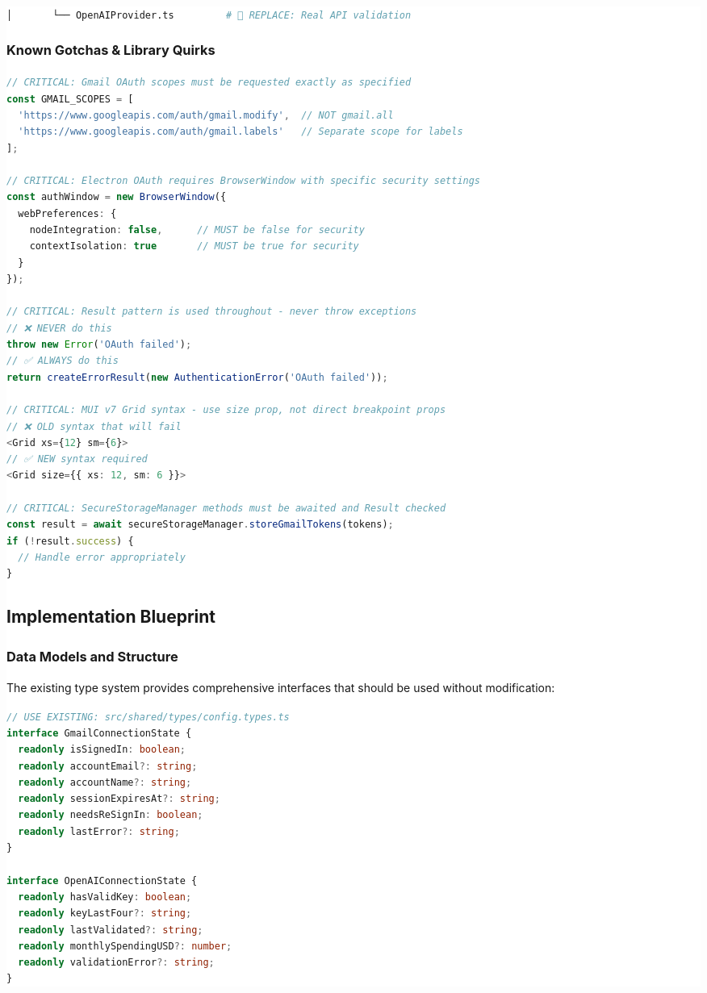 ```bash
│       └── OpenAIProvider.ts         # 🔄 REPLACE: Real API validation
```

### Known Gotchas & Library Quirks

```typescript
// CRITICAL: Gmail OAuth scopes must be requested exactly as specified
const GMAIL_SCOPES = [
  'https://www.googleapis.com/auth/gmail.modify',  // NOT gmail.all
  'https://www.googleapis.com/auth/gmail.labels'   // Separate scope for labels
];

// CRITICAL: Electron OAuth requires BrowserWindow with specific security settings
const authWindow = new BrowserWindow({
  webPreferences: {
    nodeIntegration: false,      // MUST be false for security
    contextIsolation: true       // MUST be true for security
  }
});

// CRITICAL: Result pattern is used throughout - never throw exceptions
// ❌ NEVER do this
throw new Error('OAuth failed');
// ✅ ALWAYS do this
return createErrorResult(new AuthenticationError('OAuth failed'));

// CRITICAL: MUI v7 Grid syntax - use size prop, not direct breakpoint props
// ❌ OLD syntax that will fail
<Grid xs={12} sm={6}>
// ✅ NEW syntax required
<Grid size={{ xs: 12, sm: 6 }}>

// CRITICAL: SecureStorageManager methods must be awaited and Result checked
const result = await secureStorageManager.storeGmailTokens(tokens);
if (!result.success) {
  // Handle error appropriately
}
```

## Implementation Blueprint

### Data Models and Structure

The existing type system provides comprehensive interfaces that should be used without modification:

```typescript
// USE EXISTING: src/shared/types/config.types.ts
interface GmailConnectionState {
  readonly isSignedIn: boolean;
  readonly accountEmail?: string;
  readonly accountName?: string;
  readonly sessionExpiresAt?: string;
  readonly needsReSignIn: boolean;
  readonly lastError?: string;
}

interface OpenAIConnectionState {
  readonly hasValidKey: boolean;
  readonly keyLastFour?: string;
  readonly lastValidated?: string;
  readonly monthlySpendingUSD?: number;
  readonly validationError?: string;
}
```